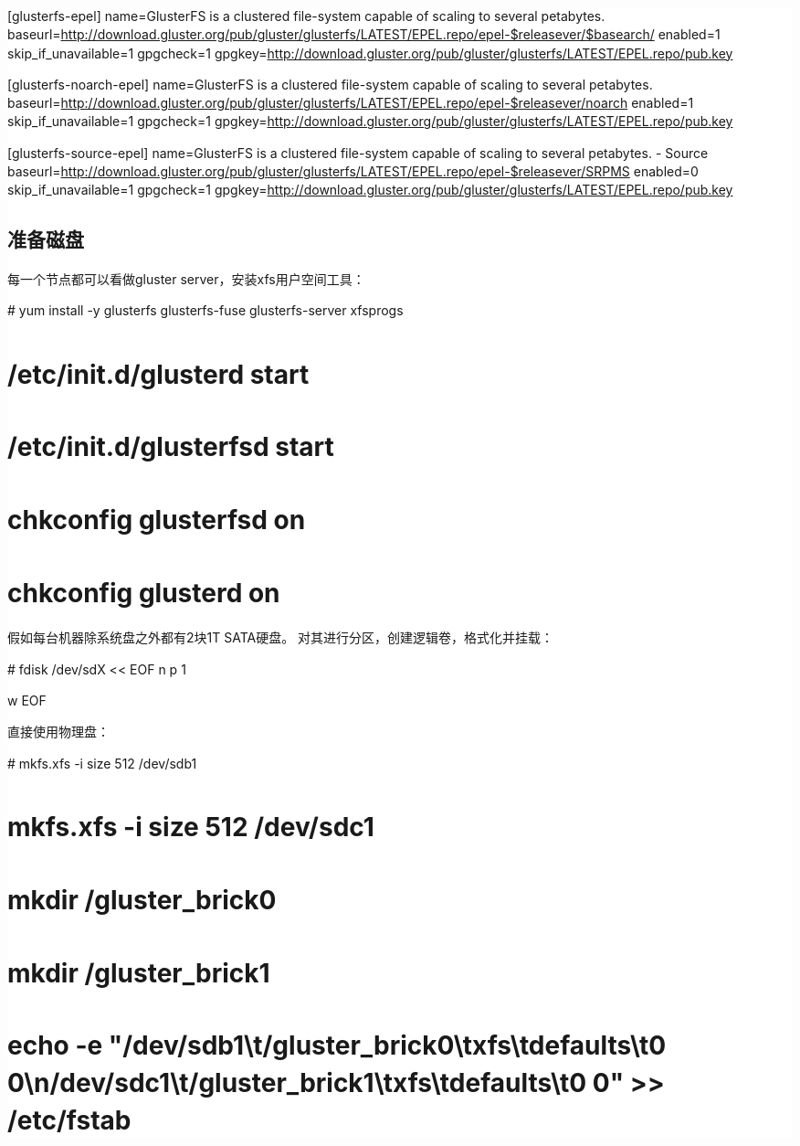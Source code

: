\[glusterfs-epel\]
name=GlusterFS is a clustered file-system capable of scaling to several petabytes.
baseurl=http://download.gluster.org/pub/gluster/glusterfs/LATEST/EPEL.repo/epel-$releasever/$basearch/
enabled=1
skip\_if\_unavailable=1
gpgcheck=1
gpgkey=http://download.gluster.org/pub/gluster/glusterfs/LATEST/EPEL.repo/pub.key

\[glusterfs-noarch-epel\]
name=GlusterFS is a clustered file-system capable of scaling to several petabytes.
baseurl=http://download.gluster.org/pub/gluster/glusterfs/LATEST/EPEL.repo/epel-$releasever/noarch
enabled=1
skip\_if\_unavailable=1
gpgcheck=1
gpgkey=http://download.gluster.org/pub/gluster/glusterfs/LATEST/EPEL.repo/pub.key

\[glusterfs-source-epel\]
name=GlusterFS is a clustered file-system capable of scaling to several petabytes. - Source
baseurl=http://download.gluster.org/pub/gluster/glusterfs/LATEST/EPEL.repo/epel-$releasever/SRPMS
enabled=0
skip\_if\_unavailable=1
gpgcheck=1
gpgkey=http://download.gluster.org/pub/gluster/glusterfs/LATEST/EPEL.repo/pub.key

## 准备磁盘

每一个节点都可以看做gluster server，安装xfs用户空间工具：

\# yum install -y glusterfs glusterfs-fuse glusterfs-server xfsprogs
# /etc/init.d/glusterd start
# /etc/init.d/glusterfsd start
# chkconfig glusterfsd on
# chkconfig glusterd on

假如每台机器除系统盘之外都有2块1T SATA硬盘。 对其进行分区，创建逻辑卷，格式化并挂载：

\# fdisk /dev/sdX << EOF
n
p
1

w
EOF

直接使用物理盘：

\# mkfs.xfs -i size 512 /dev/sdb1
# mkfs.xfs -i size 512 /dev/sdc1
# mkdir /gluster\_brick0
# mkdir /gluster\_brick1
# echo -e "/dev/sdb1\\t/gluster\_brick0\\txfs\\tdefaults\\t0 0\\n/dev/sdc1\\t/gluster\_brick1\\txfs\\tdefaults\\t0 0" >> /etc/fstab